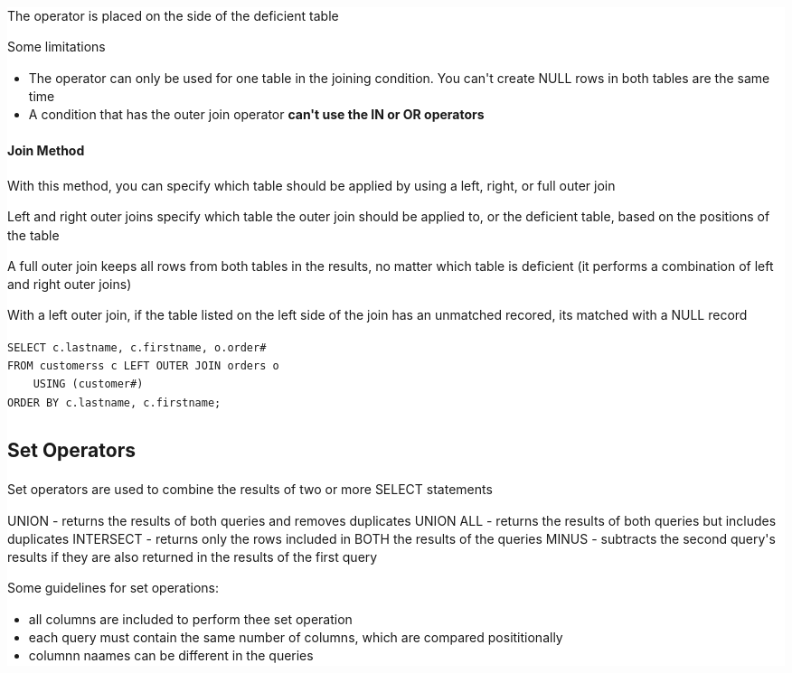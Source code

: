 The operator is placed on the side of the deficient table

Some limitations
- The operator can only be used for one table in the joining condition. You can't create NULL rows in both tables are the same time
- A condition that has the outer join operator **can't use the IN or OR operators**

#### Join Method

With this method, you can specify which table should be applied by using a left, right, or full outer join

Left and right outer joins specify which table the outer join should be applied to, or the deficient table, based on the positions of the table

A full outer join keeps all rows from both tables in the results, no matter which table is deficient (it performs a combination of left and right outer joins)

With a left outer join, if the table listed on the left side of the join has an unmatched recored, its matched with a NULL record

```
SELECT c.lastname, c.firstname, o.order#
FROM customerss c LEFT OUTER JOIN orders o
	USING (customer#)
ORDER BY c.lastname, c.firstname;
```

## Set Operators

Set operators are used to combine the results of two or more SELECT statements

UNION - returns the results of both queries and removes duplicates
UNION ALL - returns the results of both queries but includes duplicates
INTERSECT - returns only the rows included in BOTH the results of the queries
MINUS - subtracts the second query's results if they are also returned in the results of the first query

Some guidelines for set operations:
- all columns are included to perform thee set operation
- each query must contain the same number of columns, which are compared posititionally
- columnn naames can be different in the queries
